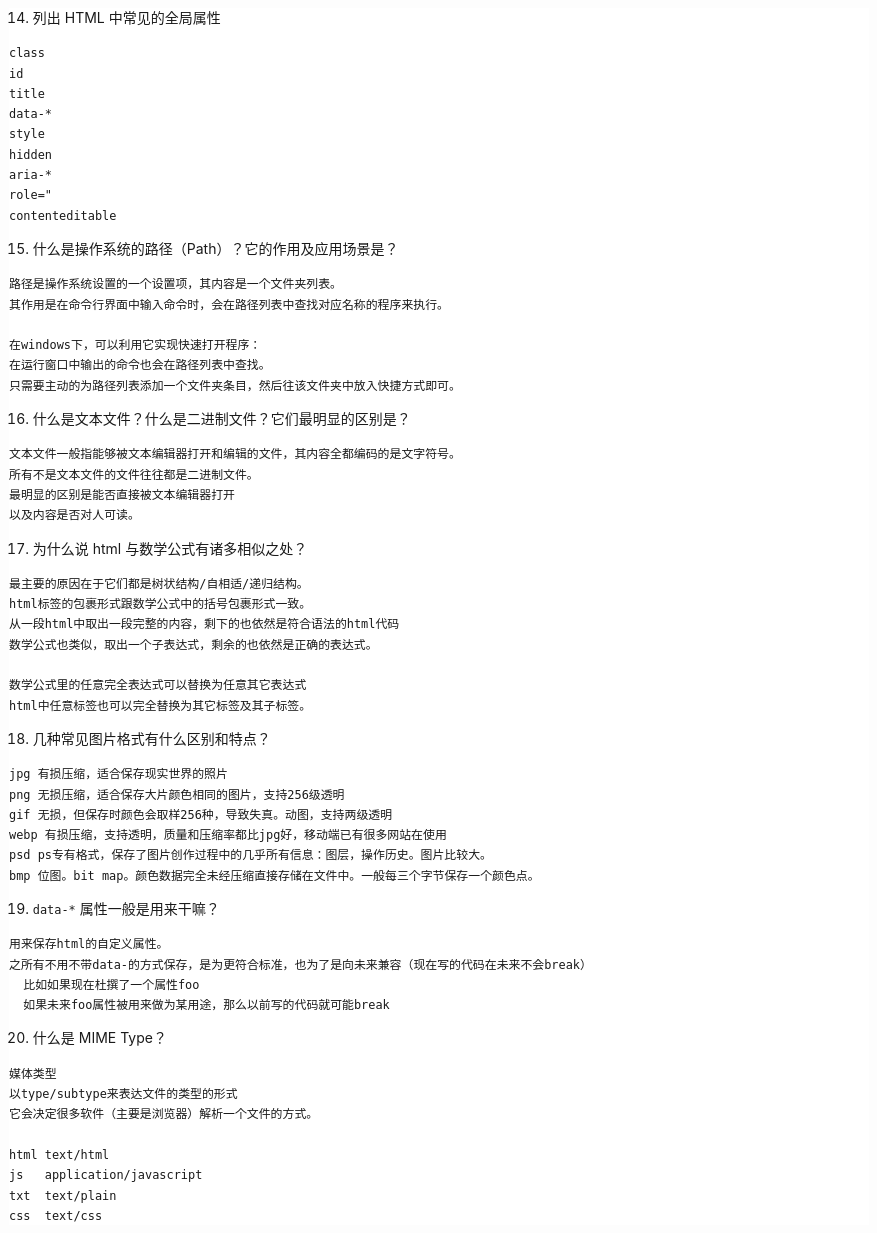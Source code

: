 14. 列出 HTML 中常见的全局属性
```
class
id
title
data-*
style
hidden
aria-*
role="
contenteditable
```
15. 什么是操作系统的路径（Path）？它的作用及应用场景是？
```
路径是操作系统设置的一个设置项，其内容是一个文件夹列表。
其作用是在命令行界面中输入命令时，会在路径列表中查找对应名称的程序来执行。

在windows下，可以利用它实现快速打开程序：
在运行窗口中输出的命令也会在路径列表中查找。
只需要主动的为路径列表添加一个文件夹条目，然后往该文件夹中放入快捷方式即可。
```

16. 什么是文本文件？什么是二进制文件？它们最明显的区别是？
```
文本文件一般指能够被文本编辑器打开和编辑的文件，其内容全都编码的是文字符号。
所有不是文本文件的文件往往都是二进制文件。
最明显的区别是能否直接被文本编辑器打开
以及内容是否对人可读。
```

17. 为什么说 html 与数学公式有诸多相似之处？
```
最主要的原因在于它们都是树状结构/自相适/递归结构。
html标签的包裹形式跟数学公式中的括号包裹形式一致。
从一段html中取出一段完整的内容，剩下的也依然是符合语法的html代码
数学公式也类似，取出一个子表达式，剩余的也依然是正确的表达式。

数学公式里的任意完全表达式可以替换为任意其它表达式
html中任意标签也可以完全替换为其它标签及其子标签。

```
18. 几种常见图片格式有什么区别和特点？
```
jpg 有损压缩，适合保存现实世界的照片
png 无损压缩，适合保存大片颜色相同的图片，支持256级透明
gif 无损，但保存时颜色会取样256种，导致失真。动图，支持两级透明
webp 有损压缩，支持透明，质量和压缩率都比jpg好，移动端已有很多网站在使用
psd ps专有格式，保存了图片创作过程中的几乎所有信息：图层，操作历史。图片比较大。
bmp 位图。bit map。颜色数据完全未经压缩直接存储在文件中。一般每三个字节保存一个颜色点。
```
19. `data-*` 属性一般是用来干嘛？
```
用来保存html的自定义属性。
之所有不用不带data-的方式保存，是为更符合标准，也为了是向未来兼容（现在写的代码在未来不会break）
  比如如果现在杜撰了一个属性foo
  如果未来foo属性被用来做为某用途，那么以前写的代码就可能break
```
20. 什么是 MIME Type？
```
媒体类型
以type/subtype来表达文件的类型的形式
它会决定很多软件（主要是浏览器）解析一个文件的方式。

html text/html
js   application/javascript
txt  text/plain
css  text/css
```